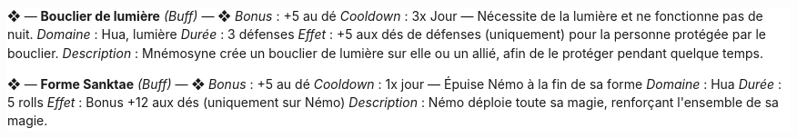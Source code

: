 ❖ — **Bouclier de lumière** *(Buff)* — ❖
*Bonus* : +5 au dé
*Cooldown* : 3x Jour — Nécessite de la lumière et ne fonctionne pas de nuit.
*Domaine* : Hua, lumière
*Durée* : 3 défenses
*Effet* : +5 aux dés de défenses (uniquement) pour la personne protégée par le bouclier. 
*Description* : Mnémosyne crée un bouclier de lumière sur elle ou un allié, afin de le protéger pendant quelque temps. 

❖ — **Forme Sanktae** *(Buff)* — ❖
*Bonus* : +5 au dé
*Cooldown* : 1x jour — Épuise Némo à la fin de sa forme
*Domaine* : Hua
*Durée* : 5 rolls 
*Effet* : Bonus +12 aux dés (uniquement sur Némo)
*Description* : Némo déploie toute sa magie, renforçant l'ensemble de sa magie.

[^1]: Nom inspiré d'Arknight.